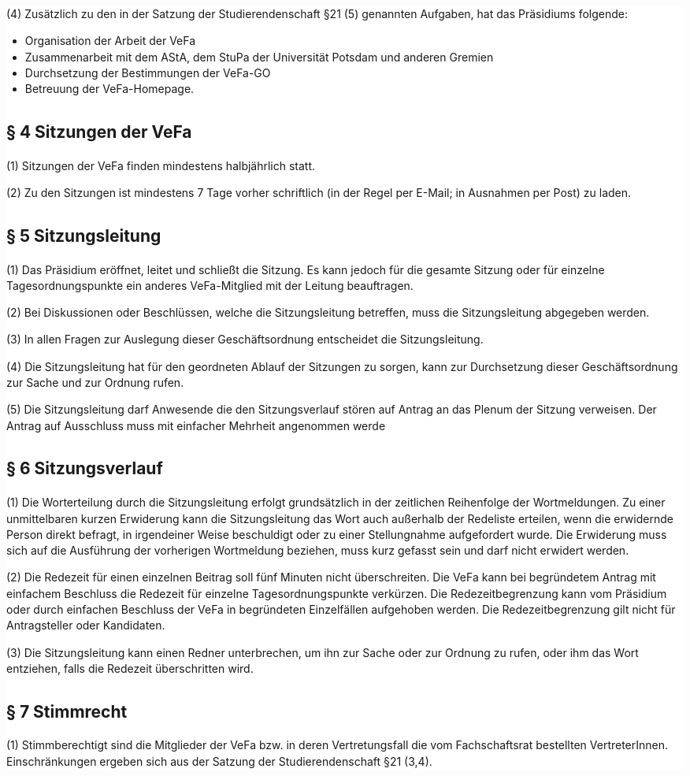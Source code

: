 (4) Zusätzlich zu den in der Satzung der Studierendenschaft §21 (5) genannten Aufgaben, hat das Präsidiums folgende:

- Organisation der Arbeit der VeFa
- Zusammenarbeit mit dem AStA, dem StuPa der Universität Potsdam und anderen Gremien
- Durchsetzung der Bestimmungen der VeFa-GO
- Betreuung der VeFa-Homepage.


## § 4 Sitzungen der VeFa

(1) Sitzungen der VeFa finden mindestens halbjährlich statt.

(2) Zu den Sitzungen ist mindestens 7 Tage vorher schriftlich (in der Regel per E-Mail; in Ausnahmen per Post) zu laden.


## § 5 Sitzungsleitung

(1) Das Präsidium eröffnet, leitet und schließt die Sitzung. Es kann jedoch für die gesamte Sitzung oder für einzelne Tagesordnungspunkte ein anderes VeFa-Mitglied mit der Leitung beauftragen.

(2) Bei Diskussionen oder Beschlüssen, welche die Sitzungsleitung betreffen, muss die Sitzungsleitung abgegeben werden.

(3) In allen Fragen zur Auslegung dieser Geschäftsordnung entscheidet die Sitzungsleitung.

(4) Die Sitzungsleitung hat für den geordneten Ablauf der Sitzungen zu sorgen, kann zur Durchsetzung dieser Geschäftsordnung zur Sache und zur Ordnung rufen.

(5) Die Sitzungsleitung darf Anwesende die den Sitzungsverlauf stören auf Antrag an das Plenum der Sitzung verweisen. Der Antrag auf Ausschluss muss mit einfacher Mehrheit angenommen werde


## § 6 Sitzungsverlauf

(1) Die Worterteilung durch die Sitzungsleitung erfolgt grundsätzlich in der zeitlichen Reihenfolge der Wortmeldungen. Zu einer unmittelbaren kurzen Erwiderung kann die Sitzungsleitung das Wort auch außerhalb der Redeliste erteilen, wenn die erwidernde Person direkt befragt, in irgendeiner Weise beschuldigt oder zu einer Stellungnahme aufgefordert wurde. Die Erwiderung muss sich auf die Ausführung der vorherigen Wortmeldung beziehen, muss kurz gefasst sein und darf nicht erwidert werden.

(2) Die Redezeit für einen einzelnen Beitrag soll fünf Minuten nicht überschreiten. Die VeFa kann bei begründetem Antrag mit einfachem Beschluss die Redezeit für einzelne Tagesordnungspunkte verkürzen. Die Redezeitbegrenzung kann vom Präsidium oder durch einfachen Beschluss der VeFa in begründeten Einzelfällen aufgehoben werden. Die Redezeitbegrenzung gilt nicht für Antragsteller oder Kandidaten.

(3) Die Sitzungsleitung kann einen Redner unterbrechen, um ihn zur Sache oder zur Ordnung zu rufen, oder ihm das Wort entziehen, falls die Redezeit überschritten wird.


## § 7 Stimmrecht

(1) Stimmberechtigt sind die Mitglieder der VeFa bzw. in deren Vertretungsfall die vom Fachschaftsrat bestellten VertreterInnen. Einschränkungen ergeben sich aus der Satzung der Studierendenschaft §21 (3,4).
